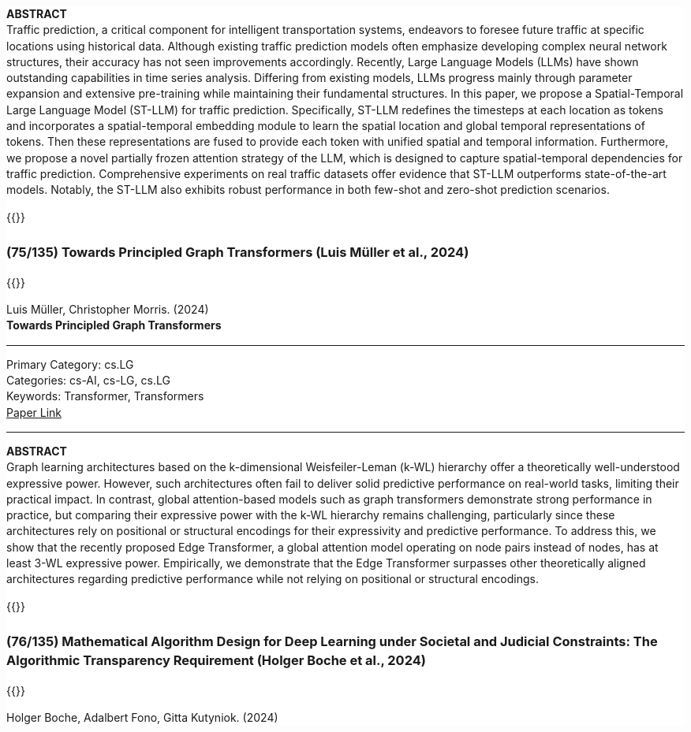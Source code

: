 
**ABSTRACT**  
Traffic prediction, a critical component for intelligent transportation systems, endeavors to foresee future traffic at specific locations using historical data. Although existing traffic prediction models often emphasize developing complex neural network structures, their accuracy has not seen improvements accordingly. Recently, Large Language Models (LLMs) have shown outstanding capabilities in time series analysis. Differing from existing models, LLMs progress mainly through parameter expansion and extensive pre-training while maintaining their fundamental structures. In this paper, we propose a Spatial-Temporal Large Language Model (ST-LLM) for traffic prediction. Specifically, ST-LLM redefines the timesteps at each location as tokens and incorporates a spatial-temporal embedding module to learn the spatial location and global temporal representations of tokens. Then these representations are fused to provide each token with unified spatial and temporal information. Furthermore, we propose a novel partially frozen attention strategy of the LLM, which is designed to capture spatial-temporal dependencies for traffic prediction. Comprehensive experiments on real traffic datasets offer evidence that ST-LLM outperforms state-of-the-art models. Notably, the ST-LLM also exhibits robust performance in both few-shot and zero-shot prediction scenarios.

{{</citation>}}


### (75/135) Towards Principled Graph Transformers (Luis Müller et al., 2024)

{{<citation>}}

Luis Müller, Christopher Morris. (2024)  
**Towards Principled Graph Transformers**  

---
Primary Category: cs.LG  
Categories: cs-AI, cs-LG, cs.LG  
Keywords: Transformer, Transformers  
[Paper Link](http://arxiv.org/abs/2401.10119v1)  

---


**ABSTRACT**  
Graph learning architectures based on the k-dimensional Weisfeiler-Leman (k-WL) hierarchy offer a theoretically well-understood expressive power. However, such architectures often fail to deliver solid predictive performance on real-world tasks, limiting their practical impact. In contrast, global attention-based models such as graph transformers demonstrate strong performance in practice, but comparing their expressive power with the k-WL hierarchy remains challenging, particularly since these architectures rely on positional or structural encodings for their expressivity and predictive performance. To address this, we show that the recently proposed Edge Transformer, a global attention model operating on node pairs instead of nodes, has at least 3-WL expressive power. Empirically, we demonstrate that the Edge Transformer surpasses other theoretically aligned architectures regarding predictive performance while not relying on positional or structural encodings.

{{</citation>}}


### (76/135) Mathematical Algorithm Design for Deep Learning under Societal and Judicial Constraints: The Algorithmic Transparency Requirement (Holger Boche et al., 2024)

{{<citation>}}

Holger Boche, Adalbert Fono, Gitta Kutyniok. (2024)  
